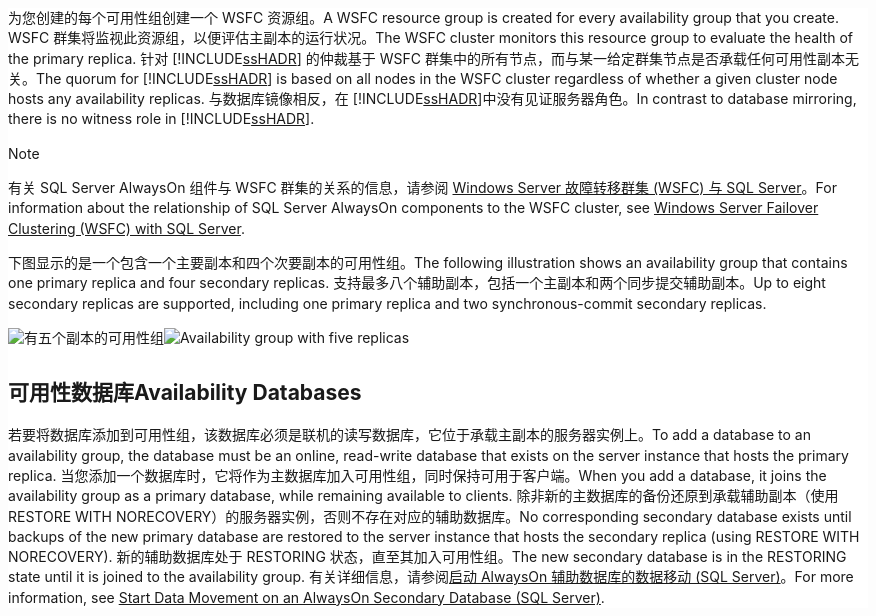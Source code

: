  <span data-ttu-id="caffb-128">为您创建的每个可用性组创建一个 WSFC 资源组。</span><span class="sxs-lookup"><span data-stu-id="caffb-128">A WSFC resource group is created for every availability group that you create.</span></span> <span data-ttu-id="caffb-129">WSFC 群集将监视此资源组，以便评估主副本的运行状况。</span><span class="sxs-lookup"><span data-stu-id="caffb-129">The WSFC cluster monitors this resource group to evaluate the health of the primary replica.</span></span> <span data-ttu-id="caffb-130">针对 [!INCLUDE[ssHADR](../../../includes/sshadr-md.md)] 的仲裁基于 WSFC 群集中的所有节点，而与某一给定群集节点是否承载任何可用性副本无关。</span><span class="sxs-lookup"><span data-stu-id="caffb-130">The quorum for [!INCLUDE[ssHADR](../../../includes/sshadr-md.md)] is based on all nodes in the WSFC cluster regardless of whether a given cluster node hosts any availability replicas.</span></span> <span data-ttu-id="caffb-131">与数据库镜像相反，在 [!INCLUDE[ssHADR](../../../includes/sshadr-md.md)]中没有见证服务器角色。</span><span class="sxs-lookup"><span data-stu-id="caffb-131">In contrast to database mirroring, there is no witness role in [!INCLUDE[ssHADR](../../../includes/sshadr-md.md)].</span></span>

> [!NOTE]
>  <span data-ttu-id="caffb-132">有关 SQL Server AlwaysOn 组件与 WSFC 群集的关系的信息，请参阅 [Windows Server 故障转移群集 (WSFC) 与 SQL Server](../../../sql-server/failover-clusters/windows/windows-server-failover-clustering-wsfc-with-sql-server.md)。</span><span class="sxs-lookup"><span data-stu-id="caffb-132">For information about the relationship of SQL Server AlwaysOn components to the WSFC cluster, see [Windows Server Failover Clustering &#40;WSFC&#41; with SQL Server](../../../sql-server/failover-clusters/windows/windows-server-failover-clustering-wsfc-with-sql-server.md).</span></span>

 <span data-ttu-id="caffb-133">下图显示的是一个包含一个主要副本和四个次要副本的可用性组。</span><span class="sxs-lookup"><span data-stu-id="caffb-133">The following illustration shows an availability group that contains one primary replica and four secondary replicas.</span></span> <span data-ttu-id="caffb-134">支持最多八个辅助副本，包括一个主副本和两个同步提交辅助副本。</span><span class="sxs-lookup"><span data-stu-id="caffb-134">Up to eight secondary replicas are supported, including one primary replica and two synchronous-commit secondary replicas.</span></span>

 <span data-ttu-id="caffb-135">![有五个副本的可用性组](../../media/aoag-agintrofigure.gif "有五个副本的可用性组")</span><span class="sxs-lookup"><span data-stu-id="caffb-135">![Availability group with five replicas](../../media/aoag-agintrofigure.gif "Availability group with five replicas")</span></span>


##  <a name="availability-databases"></a><a name="AvDbs"></a><span data-ttu-id="caffb-136">可用性数据库</span><span class="sxs-lookup"><span data-stu-id="caffb-136">Availability Databases</span></span>
 <span data-ttu-id="caffb-137">若要将数据库添加到可用性组，该数据库必须是联机的读写数据库，它位于承载主副本的服务器实例上。</span><span class="sxs-lookup"><span data-stu-id="caffb-137">To add a database to an availability group, the database must be an online, read-write database that exists on the server instance that hosts the primary replica.</span></span> <span data-ttu-id="caffb-138">当您添加一个数据库时，它将作为主数据库加入可用性组，同时保持可用于客户端。</span><span class="sxs-lookup"><span data-stu-id="caffb-138">When you add a database, it joins the availability group as a primary database, while remaining available to clients.</span></span> <span data-ttu-id="caffb-139">除非新的主数据库的备份还原到承载辅助副本（使用 RESTORE WITH NORECOVERY）的服务器实例，否则不存在对应的辅助数据库。</span><span class="sxs-lookup"><span data-stu-id="caffb-139">No corresponding secondary database exists until backups of the new primary database are restored to the server instance that hosts the secondary replica (using RESTORE WITH NORECOVERY).</span></span> <span data-ttu-id="caffb-140">新的辅助数据库处于 RESTORING 状态，直至其加入可用性组。</span><span class="sxs-lookup"><span data-stu-id="caffb-140">The new secondary database is in the RESTORING state until it is joined to the availability group.</span></span> <span data-ttu-id="caffb-141">有关详细信息，请参阅[启动 AlwaysOn 辅助数据库的数据移动 (SQL Server)](start-data-movement-on-an-always-on-secondary-database-sql-server.md)。</span><span class="sxs-lookup"><span data-stu-id="caffb-141">For more information, see [Start Data Movement on an AlwaysOn Secondary Database &#40;SQL Server&#41;](start-data-movement-on-an-always-on-secondary-database-sql-server.md).</span></span>
